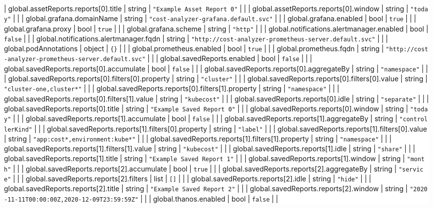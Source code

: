 | global.assetReports.reports[0].title | string | `"Example Asset Report 0"` |  |
| global.assetReports.reports[0].window | string | `"today"` |  |
| global.grafana.domainName | string | `"cost-analyzer-grafana.default.svc"` |  |
| global.grafana.enabled | bool | `true` |  |
| global.grafana.proxy | bool | `true` |  |
| global.grafana.scheme | string | `"http"` |  |
| global.notifications.alertmanager.enabled | bool | `false` |  |
| global.notifications.alertmanager.fqdn | string | `"http://cost-analyzer-prometheus-server.default.svc"` |  |
| global.podAnnotations | object | `{}` |  |
| global.prometheus.enabled | bool | `true` |  |
| global.prometheus.fqdn | string | `"http://cost-analyzer-prometheus-server.default.svc"` |  |
| global.savedReports.enabled | bool | `false` |  |
| global.savedReports.reports[0].accumulate | bool | `false` |  |
| global.savedReports.reports[0].aggregateBy | string | `"namespace"` |  |
| global.savedReports.reports[0].filters[0].property | string | `"cluster"` |  |
| global.savedReports.reports[0].filters[0].value | string | `"cluster-one,cluster*"` |  |
| global.savedReports.reports[0].filters[1].property | string | `"namespace"` |  |
| global.savedReports.reports[0].filters[1].value | string | `"kubecost"` |  |
| global.savedReports.reports[0].idle | string | `"separate"` |  |
| global.savedReports.reports[0].title | string | `"Example Saved Report 0"` |  |
| global.savedReports.reports[0].window | string | `"today"` |  |
| global.savedReports.reports[1].accumulate | bool | `false` |  |
| global.savedReports.reports[1].aggregateBy | string | `"controllerKind"` |  |
| global.savedReports.reports[1].filters[0].property | string | `"label"` |  |
| global.savedReports.reports[1].filters[0].value | string | `"app:cost*,environment:kube*"` |  |
| global.savedReports.reports[1].filters[1].property | string | `"namespace"` |  |
| global.savedReports.reports[1].filters[1].value | string | `"kubecost"` |  |
| global.savedReports.reports[1].idle | string | `"share"` |  |
| global.savedReports.reports[1].title | string | `"Example Saved Report 1"` |  |
| global.savedReports.reports[1].window | string | `"month"` |  |
| global.savedReports.reports[2].accumulate | bool | `true` |  |
| global.savedReports.reports[2].aggregateBy | string | `"service"` |  |
| global.savedReports.reports[2].filters | list | `[]` |  |
| global.savedReports.reports[2].idle | string | `"hide"` |  |
| global.savedReports.reports[2].title | string | `"Example Saved Report 2"` |  |
| global.savedReports.reports[2].window | string | `"2020-11-11T00:00:00Z,2020-12-09T23:59:59Z"` |  |
| global.thanos.enabled | bool | `false` |  |